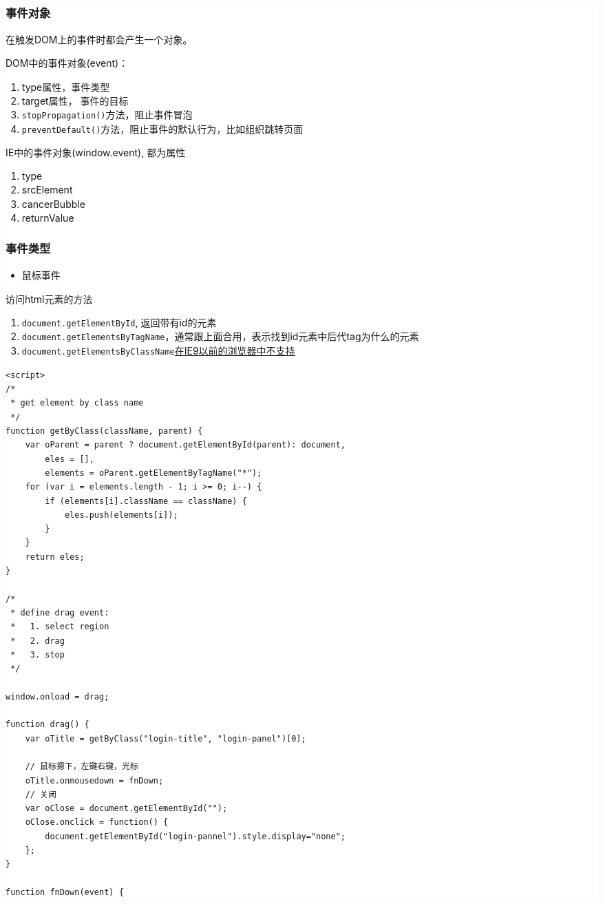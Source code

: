 ### 事件对象

在触发DOM上的事件时都会产生一个对象。

DOM中的事件对象(event)：

1. type属性，事件类型
2. target属性， 事件的目标
3. `stopPropagation()`方法，阻止事件冒泡
4. `preventDefault()`方法，阻止事件的默认行为，比如组织跳转页面

IE中的事件对象(window.event), 都为属性

1. type
2. srcElement
3. cancerBubble
4. returnValue

### 事件类型

+ 鼠标事件 

访问html元素的方法
1. `document.getElementById`, 返回带有id的元素
2. `document.getElementsByTagName`，通常跟上面合用，表示找到id元素中后代tag为什么的元素
3. `document.getElementsByClassName`[在IE9以前的浏览器中不支持][1]

```
<script>
/*
 * get element by class name
 */
function getByClass(className, parent) {
	var oParent = parent ? document.getElementById(parent): document,
		eles = [],
		elements = oParent.getElementByTagName("*");
	for (var i = elements.length - 1; i >= 0; i--) {
		if (elements[i].className == className) {
			eles.push(elements[i]);
		}
	}
	return eles;
}

/*
 * define drag event:
 *   1. select region
 *   2. drag
 *   3. stop  
 */	

window.onload = drag;

function drag() {
	var oTitle = getByClass("login-title", "login-panel")[0];

	// 鼠标摁下，左键右键，光标
	oTitle.onmousedown = fnDown;
	// 关闭
	var oClose = document.getElementById("");
	oClose.onclick = function() {
		document.getElementById("login-pannel").style.display="none";
	};
}

function fnDown(event) {
```

[1]: http://www.w3school.com.cn/htmldom/dom_using.asp
[2]: http://www.w3school.com.cn/htmldom/dom_events.asp
[3]: http://www.w3school.com.cn/jsref/index.asp
[4]: https://developer.mozilla.org/zh-CN/docs/Web/API/Document_Object_Model/Introduction
